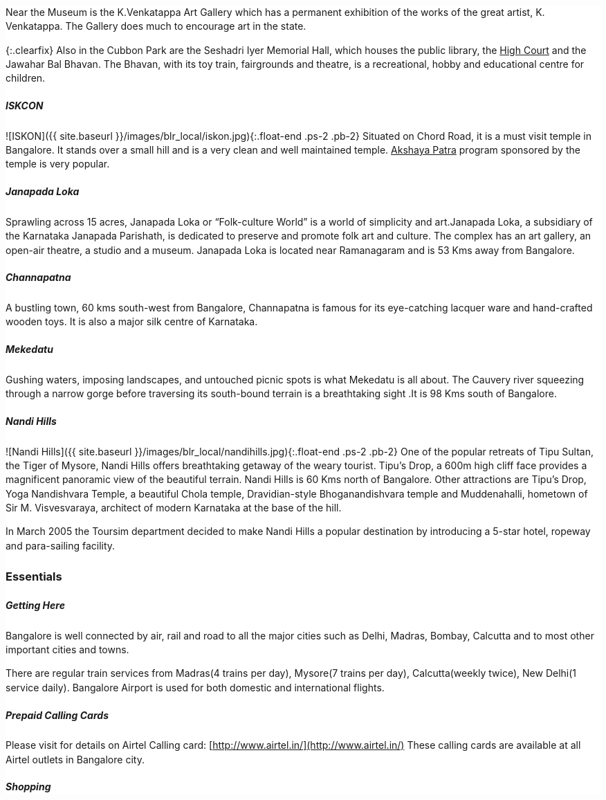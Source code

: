 Near the Museum is the K.Venkatappa Art Gallery which has a permanent exhibition of the works of the great artist, K. Venkatappa. The Gallery does much to encourage art in the state.

{:.clearfix}
Also in the Cubbon Park are the Seshadri Iyer Memorial Hall, which houses the public library, the [High Court](http://www.kar.nic.in/hcourt/) and the Jawahar Bal Bhavan. The Bhavan, with its toy train, fairgrounds and theatre, is a recreational, hobby and educational centre for children.

##### ISKCON

![ISKON]({{ site.baseurl }}/images/blr_local/iskon.jpg){:.float-end .ps-2 .pb-2} Situated on Chord Road, it is a must visit temple in Bangalore. It stands over a small hill and is a very clean and well maintained temple. [Akshaya Patra](http://www.akshayapatra.org/) program sponsored by the temple is very popular.



##### Janapada Loka

Sprawling across 15 acres, Janapada Loka or “Folk-culture World” is a world of simplicity and art.Janapada Loka, a subsidiary of the Karnataka Janapada Parishath, is dedicated to preserve and promote folk art and culture. The complex has an art gallery, an open-air theatre, a studio and a museum. Janapada Loka is located near Ramanagaram and is 53 Kms away from Bangalore.

##### Channapatna

A bustling town, 60 kms south-west from Bangalore, Channapatna is famous for its eye-catching lacquer ware and hand-crafted wooden toys. It is also a major silk centre of Karnataka.

##### Mekedatu

Gushing waters, imposing landscapes, and untouched picnic spots is what Mekedatu is all about. The Cauvery river squeezing through a narrow gorge before traversing its south-bound terrain is a breathtaking sight .It is 98 Kms south of Bangalore.

##### Nandi Hills

![Nandi Hills]({{ site.baseurl }}/images/blr_local/nandihills.jpg){:.float-end .ps-2 .pb-2} One of the popular retreats of Tipu Sultan, the Tiger of Mysore, Nandi Hills offers breathtaking getaway of the weary tourist. Tipu’s Drop, a 600m high cliff face provides a magnificent panoramic view of the beautiful terrain. Nandi Hills is 60 Kms north of Bangalore. Other attractions are Tipu’s Drop, Yoga Nandishvara Temple, a beautiful Chola temple, Dravidian-style Bhoganandishvara temple and Muddenahalli, hometown of Sir M. Visvesvaraya, architect of modern Karnataka at the base of the hill.

In March 2005 the Toursim department decided to make Nandi Hills a popular destination by introducing a 5-star hotel, ropeway and para-sailing facility.



### Essentials
##### Getting Here

Bangalore is well connected by air, rail and road to all the major cities such as Delhi, Madras, Bombay, Calcutta and to most other important cities and towns.

There are regular train services from Madras(4 trains per day), Mysore(7 trains per day), Calcutta(weekly twice), New Delhi(1 service daily). Bangalore Airport is used for both domestic and international flights.

##### Prepaid Calling Cards

Please visit for details on Airtel Calling card: [http://www.airtel.in/](http://www.airtel.in/) These calling cards are available at all Airtel outlets in Bangalore city.

##### Shopping
